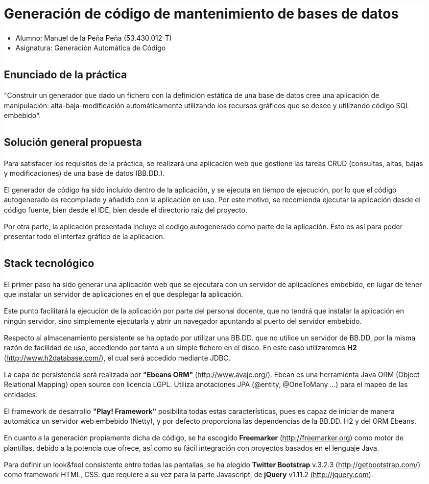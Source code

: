 # Generación de código de mantenimiento de bases de datos

- Alumno: Manuel de la Peña Peña (53.430.012-T)
- Asignatura: Generación Automática de Código

## Enunciado de la práctica

"Construir un generador que dado un fichero con la definición estática de una base de datos cree una aplicación de manipulación: alta-baja-modificación automáticamente utilizando los recursos gráficos que se desee y utilizando código SQL embebido".

## Solución general propuesta

Para satisfacer los requisitos de la práctica, se realizará una aplicación web que gestione las tareas CRUD (consultas, altas, bajas y modificaciones) de una base de datos (BB.DD.).

El generador de código ha sido incluído dentro de la aplicación, y se ejecuta en tiempo de ejecución, por lo que el código autogenerado es recompilado y añadido con la aplicación en uso. Por este motivo, se recomienda ejecutar la aplicación desde el código fuente, bien desde el IDE, bien desde el directorio raíz del proyecto.

Por otra parte, la aplicación presentada incluye el codigo autogenerado como parte de la aplicación. Ésto es así para poder presentar todo el interfaz gráfico de la aplicación.

## Stack tecnológico

El primer paso ha sido generar una aplicación web que se ejecutara con un servidor de aplicaciones embebido, en lugar de tener que instalar un servidor de aplicaciones en el que desplegar la aplicación.

Este punto facilitará la ejecución de la aplicación por parte del personal docente, que no tendrá que instalar la aplicación en ningún servidor, sino simplemente ejecutarla y abrir un navegador apuntando al puerto del servidor embebido.

Respecto al almacenamiento persistente se ha optado por utilizar una BB.DD. que no utilice un servidor de BB.DD, por la misma razón de facilidad de uso, accediendo por tanto a un simple fichero en el disco. En este caso utilizaremos **H2** (http://www.h2database.com/), el cual será accedido mediante JDBC.

La capa de persistencia será realizada por **"Ebeans ORM"** (http://www.avaje.org/). Ebean es una herramienta Java ORM (Object Relational Mapping) open source con licencia LGPL. Utiliza anotaciones JPA (@entity, @OneToMany ...) para el mapeo de las entidades.

El framework de desarrollo **"Play! Framework"** posibilita todas estas características, pues es capaz de iniciar de manera automática un servidor web embebido (Netty), y por defecto proporciona las dependencias de la BB.DD. H2 y del ORM Ebeans.

En cuanto a la generación propiamente dicha de código, se ha escogido **Freemarker** (http://freemarker.org) como motor de plantillas, debido a la potencia que ofrece, así como su fácil integración con proyectos basados en el lenguaje Java.

Para definir un look&feel consistente entre todas las pantallas, se ha elegido **Twitter Bootstrap** v.3.2.3 (http://getbootstrap.com/) como framework HTML, CSS. que requiere a su vez para la parte Javascript, de **jQuery** v1.11.2 (http://jquery.com).
